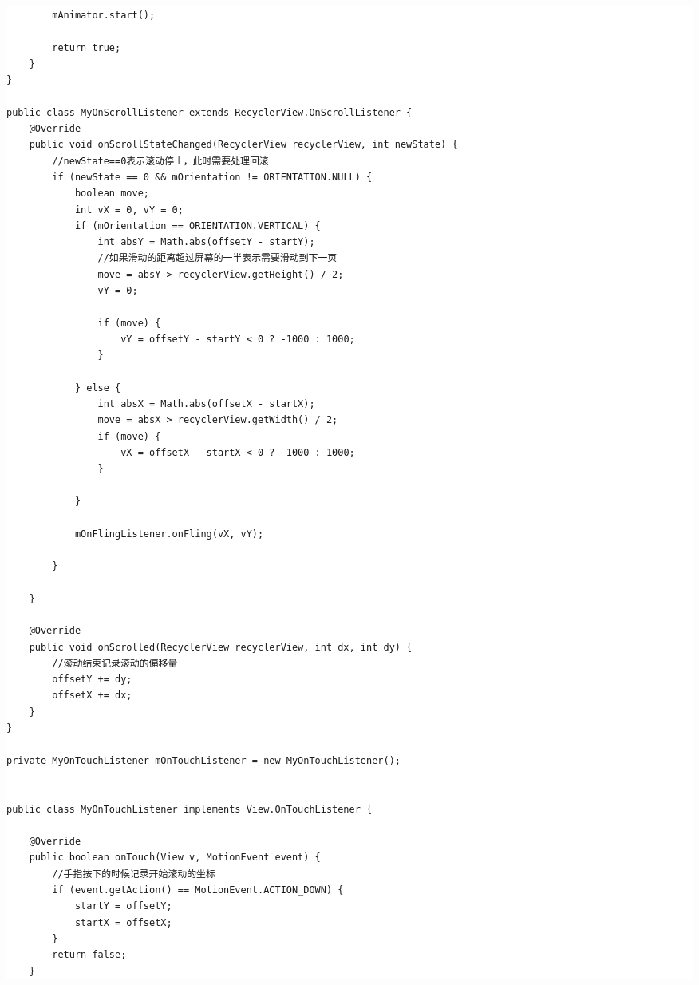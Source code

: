             mAnimator.start();

            return true;
        }
    }

    public class MyOnScrollListener extends RecyclerView.OnScrollListener {
        @Override
        public void onScrollStateChanged(RecyclerView recyclerView, int newState) {
            //newState==0表示滚动停止，此时需要处理回滚
            if (newState == 0 && mOrientation != ORIENTATION.NULL) {
                boolean move;
                int vX = 0, vY = 0;
                if (mOrientation == ORIENTATION.VERTICAL) {
                    int absY = Math.abs(offsetY - startY);
                    //如果滑动的距离超过屏幕的一半表示需要滑动到下一页
                    move = absY > recyclerView.getHeight() / 2;
                    vY = 0;

                    if (move) {
                        vY = offsetY - startY < 0 ? -1000 : 1000;
                    }

                } else {
                    int absX = Math.abs(offsetX - startX);
                    move = absX > recyclerView.getWidth() / 2;
                    if (move) {
                        vX = offsetX - startX < 0 ? -1000 : 1000;
                    }

                }

                mOnFlingListener.onFling(vX, vY);

            }

        }

        @Override
        public void onScrolled(RecyclerView recyclerView, int dx, int dy) {
            //滚动结束记录滚动的偏移量
            offsetY += dy;
            offsetX += dx;
        }
    }

    private MyOnTouchListener mOnTouchListener = new MyOnTouchListener();


    public class MyOnTouchListener implements View.OnTouchListener {

        @Override
        public boolean onTouch(View v, MotionEvent event) {
            //手指按下的时候记录开始滚动的坐标
            if (event.getAction() == MotionEvent.ACTION_DOWN) {
                startY = offsetY;
                startX = offsetX;
            }
            return false;
        }
